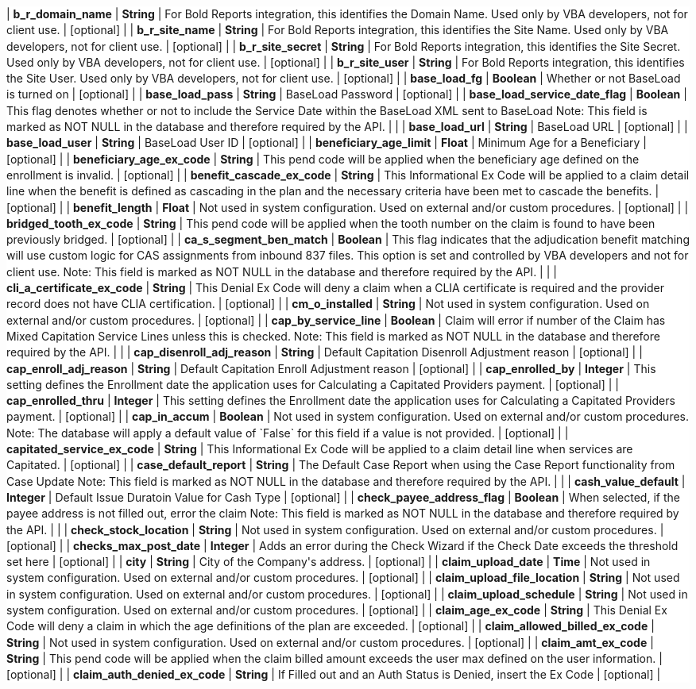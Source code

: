 | **b_r_domain_name** | **String** | For Bold Reports integration, this identifies the Domain Name.  Used only by VBA developers, not for client use. | [optional] |
| **b_r_site_name** | **String** | For Bold Reports integration, this identifies the Site Name. Used only by VBA developers, not for client use. | [optional] |
| **b_r_site_secret** | **String** | For Bold Reports integration, this identifies the Site Secret. Used only by VBA developers, not for client use. | [optional] |
| **b_r_site_user** | **String** | For Bold Reports integration, this identifies the Site User. Used only by VBA developers, not for client use. | [optional] |
| **base_load_fg** | **Boolean** | Whether or not BaseLoad is turned on | [optional] |
| **base_load_pass** | **String** | BaseLoad Password | [optional] |
| **base_load_service_date_flag** | **Boolean** | This flag denotes whether or not to include the Service Date within the BaseLoad XML sent to BaseLoad Note: This field is marked as NOT NULL in the database and therefore required by the API. |  |
| **base_load_url** | **String** | BaseLoad URL | [optional] |
| **base_load_user** | **String** | BaseLoad User ID | [optional] |
| **beneficiary_age_limit** | **Float** | Minimum Age for a Beneficiary | [optional] |
| **beneficiary_age_ex_code** | **String** | This pend code will be applied when the beneficiary age defined on the enrollment is invalid. | [optional] |
| **benefit_cascade_ex_code** | **String** | This Informational Ex Code will be applied to a claim detail line when the benefit is defined as cascading in the plan and the necessary criteria have been met to cascade the benefits. | [optional] |
| **benefit_length** | **Float** | Not used in system configuration. Used on external and/or custom procedures. | [optional] |
| **bridged_tooth_ex_code** | **String** | This pend code will be applied when the tooth number on the claim is found to have been previously bridged. | [optional] |
| **ca_s_segment_ben_match** | **Boolean** | This flag indicates that the adjudication benefit matching will use custom logic for CAS assignments from inbound 837 files.  This option is set and controlled by VBA developers and not for client use. Note: This field is marked as NOT NULL in the database and therefore required by the API. |  |
| **cli_a_certificate_ex_code** | **String** | This Denial Ex Code will deny a claim when a CLIA certificate is required and the provider record does not have CLIA certification. | [optional] |
| **cm_o_installed** | **String** | Not used in system configuration. Used on external and/or custom procedures. | [optional] |
| **cap_by_service_line** | **Boolean** | Claim will error if number of the Claim has Mixed Capitation Service Lines unless this is checked. Note: This field is marked as NOT NULL in the database and therefore required by the API. |  |
| **cap_disenroll_adj_reason** | **String** | Default Capitation Disenroll Adjustment reason | [optional] |
| **cap_enroll_adj_reason** | **String** | Default Capitation Enroll Adjustment reason | [optional] |
| **cap_enrolled_by** | **Integer** | This setting defines the Enrollment date the application uses for Calculating a Capitated Providers payment. | [optional] |
| **cap_enrolled_thru** | **Integer** | This setting defines the Enrollment date the application uses for Calculating a Capitated Providers payment. | [optional] |
| **cap_in_accum** | **Boolean** | Not used in system configuration. Used on external and/or custom procedures. Note: The database will apply a default value of &#x60;False&#x60; for this field if a value is not provided. | [optional] |
| **capitated_service_ex_code** | **String** | This Informational Ex Code will be applied to a claim detail line when services are Capitated. | [optional] |
| **case_default_report** | **String** | The Default Case Report when using the Case Report functionality from Case Update Note: This field is marked as NOT NULL in the database and therefore required by the API. |  |
| **cash_value_default** | **Integer** | Default Issue Duratoin Value for Cash Type | [optional] |
| **check_payee_address_flag** | **Boolean** | When selected, if the payee address is not filled out, error the claim Note: This field is marked as NOT NULL in the database and therefore required by the API. |  |
| **check_stock_location** | **String** | Not used in system configuration. Used on external and/or custom procedures. | [optional] |
| **checks_max_post_date** | **Integer** | Adds an error during the Check Wizard if the Check Date exceeds the threshold set here | [optional] |
| **city** | **String** | City of the Company&#39;s address. | [optional] |
| **claim_upload_date** | **Time** | Not used in system configuration. Used on external and/or custom procedures. | [optional] |
| **claim_upload_file_location** | **String** | Not used in system configuration. Used on external and/or custom procedures. | [optional] |
| **claim_upload_schedule** | **String** | Not used in system configuration. Used on external and/or custom procedures. | [optional] |
| **claim_age_ex_code** | **String** | This Denial Ex Code will deny a claim in which the age definitions of the plan are exceeded. | [optional] |
| **claim_allowed_billed_ex_code** | **String** | Not used in system configuration. Used on external and/or custom procedures. | [optional] |
| **claim_amt_ex_code** | **String** | This pend code will be applied when the claim billed amount exceeds the user max defined on the user information. | [optional] |
| **claim_auth_denied_ex_code** | **String** | If Filled out and an Auth Status is Denied, insert the Ex Code | [optional] |